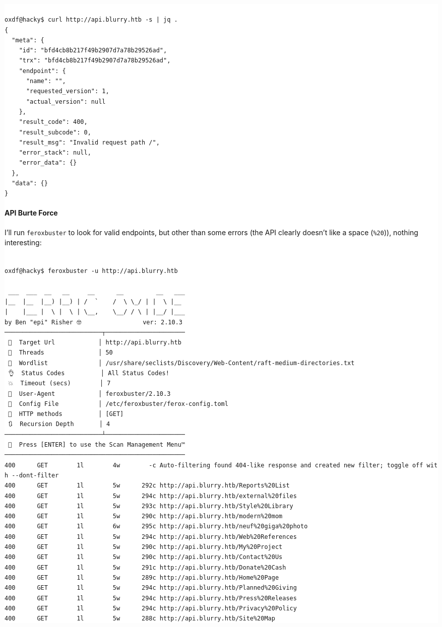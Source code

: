 ```

oxdf@hacky$ curl http://api.blurry.htb -s | jq .
{
  "meta": {
    "id": "bfd4cb8b217f49b2907d7a78b29526ad",
    "trx": "bfd4cb8b217f49b2907d7a78b29526ad",
    "endpoint": {
      "name": "",
      "requested_version": 1,
      "actual_version": null
    },
    "result_code": 400,
    "result_subcode": 0,
    "result_msg": "Invalid request path /",
    "error_stack": null,
    "error_data": {}
  },
  "data": {}
}

```

#### API Burte Force

I’ll run `feroxbuster` to look for valid endpoints, but other than some errors (the API clearly doesn’t like a space (`%20`)), nothing interesting:

```

oxdf@hacky$ feroxbuster -u http://api.blurry.htb
                                                                                                                                                                                                                   
 ___  ___  __   __     __      __         __   ___
|__  |__  |__) |__) | /  `    /  \ \_/ | |  \ |__
|    |___ |  \ |  \ | \__,    \__/ / \ | |__/ |___
by Ben "epi" Risher 🤓                 ver: 2.10.3
───────────────────────────┬──────────────────────
 🎯  Target Url            │ http://api.blurry.htb
 🚀  Threads               │ 50
 📖  Wordlist              │ /usr/share/seclists/Discovery/Web-Content/raft-medium-directories.txt
 👌  Status Codes          │ All Status Codes!
 💥  Timeout (secs)        │ 7
 🦡  User-Agent            │ feroxbuster/2.10.3
 💉  Config File           │ /etc/feroxbuster/ferox-config.toml
 🏁  HTTP methods          │ [GET]
 🔃  Recursion Depth       │ 4
───────────────────────────┴──────────────────────
 🏁  Press [ENTER] to use the Scan Management Menu™
──────────────────────────────────────────────────
400      GET        1l        4w        -c Auto-filtering found 404-like response and created new filter; toggle off with --dont-filter
400      GET        1l        5w      292c http://api.blurry.htb/Reports%20List
400      GET        1l        5w      294c http://api.blurry.htb/external%20files
400      GET        1l        5w      293c http://api.blurry.htb/Style%20Library
400      GET        1l        5w      290c http://api.blurry.htb/modern%20mom
400      GET        1l        6w      295c http://api.blurry.htb/neuf%20giga%20photo
400      GET        1l        5w      294c http://api.blurry.htb/Web%20References
400      GET        1l        5w      290c http://api.blurry.htb/My%20Project
400      GET        1l        5w      290c http://api.blurry.htb/Contact%20Us
400      GET        1l        5w      291c http://api.blurry.htb/Donate%20Cash
400      GET        1l        5w      289c http://api.blurry.htb/Home%20Page
400      GET        1l        5w      294c http://api.blurry.htb/Planned%20Giving
400      GET        1l        5w      294c http://api.blurry.htb/Press%20Releases
400      GET        1l        5w      294c http://api.blurry.htb/Privacy%20Policy
400      GET        1l        5w      288c http://api.blurry.htb/Site%20Map
```